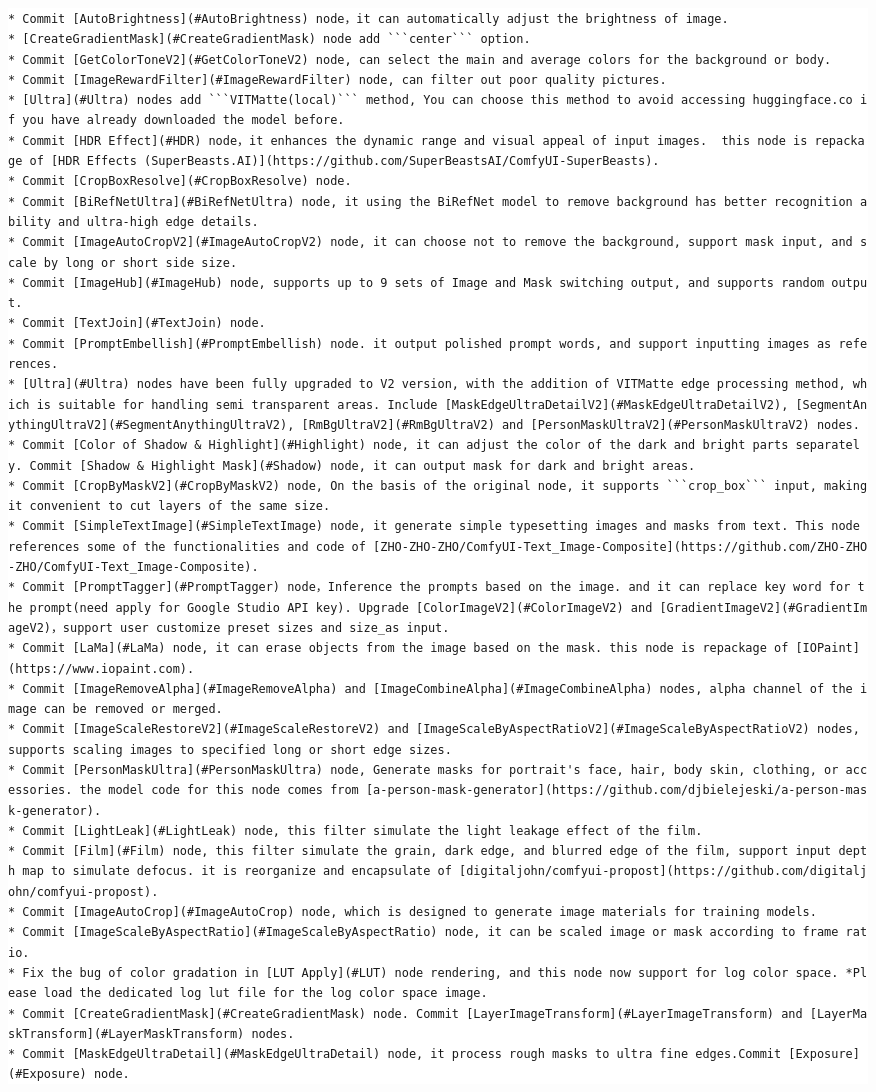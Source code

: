   ```
* Commit [AutoBrightness](#AutoBrightness) node，it can automatically adjust the brightness of image.
* [CreateGradientMask](#CreateGradientMask) node add ```center``` option.
* Commit [GetColorToneV2](#GetColorToneV2) node, can select the main and average colors for the background or body. 
* Commit [ImageRewardFilter](#ImageRewardFilter) node, can filter out poor quality pictures.
* [Ultra](#Ultra) nodes add ```VITMatte(local)``` method, You can choose this method to avoid accessing huggingface.co if you have already downloaded the model before.
* Commit [HDR Effect](#HDR) node，it enhances the dynamic range and visual appeal of input images.  this node is repackage of [HDR Effects (SuperBeasts.AI)](https://github.com/SuperBeastsAI/ComfyUI-SuperBeasts).
* Commit [CropBoxResolve](#CropBoxResolve) node.
* Commit [BiRefNetUltra](#BiRefNetUltra) node, it using the BiRefNet model to remove background has better recognition ability and ultra-high edge details.
* Commit [ImageAutoCropV2](#ImageAutoCropV2) node, it can choose not to remove the background, support mask input, and scale by long or short side size.
* Commit [ImageHub](#ImageHub) node, supports up to 9 sets of Image and Mask switching output, and supports random output.
* Commit [TextJoin](#TextJoin) node.
* Commit [PromptEmbellish](#PromptEmbellish) node. it output polished prompt words, and support inputting images as references.
* [Ultra](#Ultra) nodes have been fully upgraded to V2 version, with the addition of VITMatte edge processing method, which is suitable for handling semi transparent areas. Include [MaskEdgeUltraDetailV2](#MaskEdgeUltraDetailV2), [SegmentAnythingUltraV2](#SegmentAnythingUltraV2), [RmBgUltraV2](#RmBgUltraV2) and [PersonMaskUltraV2](#PersonMaskUltraV2) nodes.
* Commit [Color of Shadow & Highlight](#Highlight) node, it can adjust the color of the dark and bright parts separately. Commit [Shadow & Highlight Mask](#Shadow) node, it can output mask for dark and bright areas.
* Commit [CropByMaskV2](#CropByMaskV2) node, On the basis of the original node, it supports ```crop_box``` input, making it convenient to cut layers of the same size.
* Commit [SimpleTextImage](#SimpleTextImage) node, it generate simple typesetting images and masks from text. This node references some of the functionalities and code of [ZHO-ZHO-ZHO/ComfyUI-Text_Image-Composite](https://github.com/ZHO-ZHO-ZHO/ComfyUI-Text_Image-Composite).
* Commit [PromptTagger](#PromptTagger) node，Inference the prompts based on the image. and it can replace key word for the prompt(need apply for Google Studio API key). Upgrade [ColorImageV2](#ColorImageV2) and [GradientImageV2](#GradientImageV2)，support user customize preset sizes and size_as input.
* Commit [LaMa](#LaMa) node, it can erase objects from the image based on the mask. this node is repackage of [IOPaint](https://www.iopaint.com).
* Commit [ImageRemoveAlpha](#ImageRemoveAlpha) and [ImageCombineAlpha](#ImageCombineAlpha) nodes, alpha channel of the image can be removed or merged.
* Commit [ImageScaleRestoreV2](#ImageScaleRestoreV2) and [ImageScaleByAspectRatioV2](#ImageScaleByAspectRatioV2) nodes, supports scaling images to specified long or short edge sizes.
* Commit [PersonMaskUltra](#PersonMaskUltra) node, Generate masks for portrait's face, hair, body skin, clothing, or accessories. the model code for this node comes from [a-person-mask-generator](https://github.com/djbielejeski/a-person-mask-generator).
* Commit [LightLeak](#LightLeak) node, this filter simulate the light leakage effect of the film.
* Commit [Film](#Film) node, this filter simulate the grain, dark edge, and blurred edge of the film, support input depth map to simulate defocus. it is reorganize and encapsulate of [digitaljohn/comfyui-propost](https://github.com/digitaljohn/comfyui-propost).
* Commit [ImageAutoCrop](#ImageAutoCrop) node, which is designed to generate image materials for training models.
* Commit [ImageScaleByAspectRatio](#ImageScaleByAspectRatio) node, it can be scaled image or mask according to frame ratio.
* Fix the bug of color gradation in [LUT Apply](#LUT) node rendering, and this node now support for log color space. *Please load the dedicated log lut file for the log color space image.
* Commit [CreateGradientMask](#CreateGradientMask) node. Commit [LayerImageTransform](#LayerImageTransform) and [LayerMaskTransform](#LayerMaskTransform) nodes.
* Commit [MaskEdgeUltraDetail](#MaskEdgeUltraDetail) node, it process rough masks to ultra fine edges.Commit [Exposure](#Exposure) node.
  ```